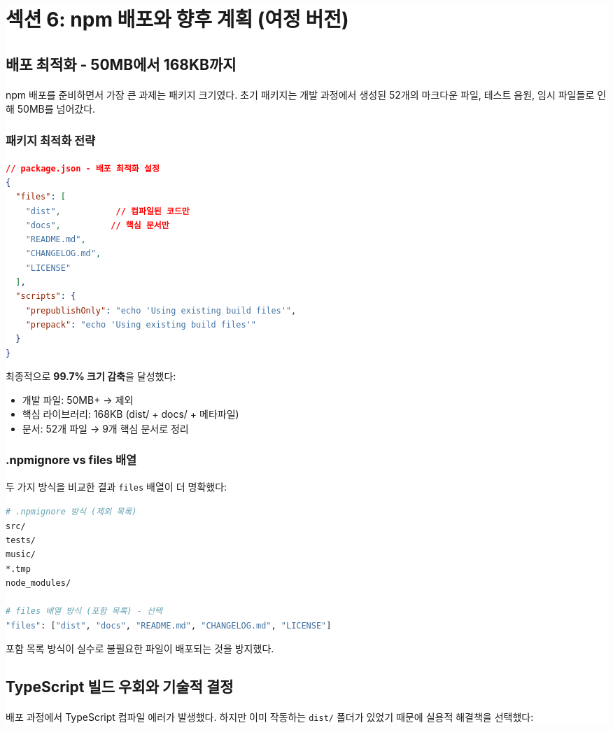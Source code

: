 # 섹션 6: npm 배포와 향후 계획 (여정 버전)

## 배포 최적화 - 50MB에서 168KB까지

npm 배포를 준비하면서 가장 큰 과제는 패키지 크기였다. 초기 패키지는 개발 과정에서 생성된 52개의 마크다운 파일, 테스트 음원, 임시 파일들로 인해 50MB를 넘어갔다.

### 패키지 최적화 전략

```json
// package.json - 배포 최적화 설정
{
  "files": [
    "dist",           // 컴파일된 코드만
    "docs",          // 핵심 문서만
    "README.md",
    "CHANGELOG.md",
    "LICENSE"
  ],
  "scripts": {
    "prepublishOnly": "echo 'Using existing build files'",
    "prepack": "echo 'Using existing build files'"
  }
}
```

최종적으로 **99.7% 크기 감축**을 달성했다:
- 개발 파일: 50MB+ → 제외
- 핵심 라이브러리: 168KB (dist/ + docs/ + 메타파일)
- 문서: 52개 파일 → 9개 핵심 문서로 정리

### .npmignore vs files 배열

두 가지 방식을 비교한 결과 `files` 배열이 더 명확했다:

```bash
# .npmignore 방식 (제외 목록)
src/
tests/
music/
*.tmp
node_modules/

# files 배열 방식 (포함 목록) - 선택
"files": ["dist", "docs", "README.md", "CHANGELOG.md", "LICENSE"]
```

포함 목록 방식이 실수로 불필요한 파일이 배포되는 것을 방지했다.

## TypeScript 빌드 우회와 기술적 결정

배포 과정에서 TypeScript 컴파일 에러가 발생했다. 하지만 이미 작동하는 `dist/` 폴더가 있었기 때문에 실용적 해결책을 선택했다:
